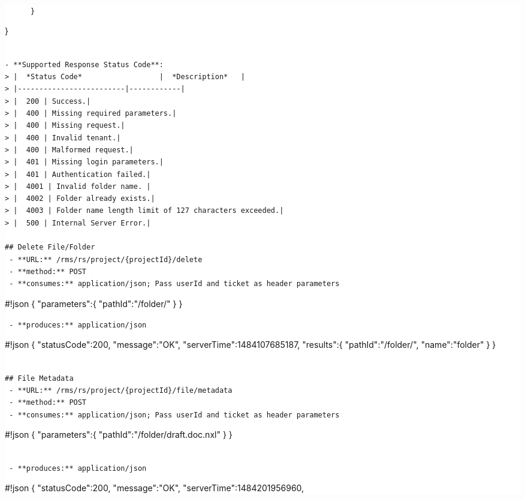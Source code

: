           }
}
```

- **Supported Response Status Code**:
> |  *Status Code*                  |  *Description*   |
> |-------------------------|------------|
> |  200 | Success.|
> |  400 | Missing required parameters.|
> |  400 | Missing request.|
> |  400 | Invalid tenant.|
> |  400 | Malformed request.|
> |  401 | Missing login parameters.|
> |  401 | Authentication failed.|
> |  4001 | Invalid folder name. |
> |  4002 | Folder already exists.|
> |  4003 | Folder name length limit of 127 characters exceeded.|
> |  500 | Internal Server Error.|

## Delete File/Folder
 - **URL:** /rms/rs/project/{projectId}/delete
 - **method:** POST
 - **consumes:** application/json; Pass userId and ticket as header parameters
```
#!json
{
   "parameters":{
      "pathId":"/folder/"
   }
}
```
 - **produces:** application/json
```
#!json
{
   "statusCode":200,
   "message":"OK",
   "serverTime":1484107685187,
   "results":{
      "pathId":"/folder/",
      "name":"folder"
   }
}
```

## File Metadata
 - **URL:** /rms/rs/project/{projectId}/file/metadata
 - **method:** POST
 - **consumes:** application/json; Pass userId and ticket as header parameters
```
#!json
{
   "parameters":{
      "pathId":"/folder/draft.doc.nxl"
   }
}
```

 - **produces:** application/json
```
#!json
{
   "statusCode":200,
   "message":"OK",
   "serverTime":1484201956960,